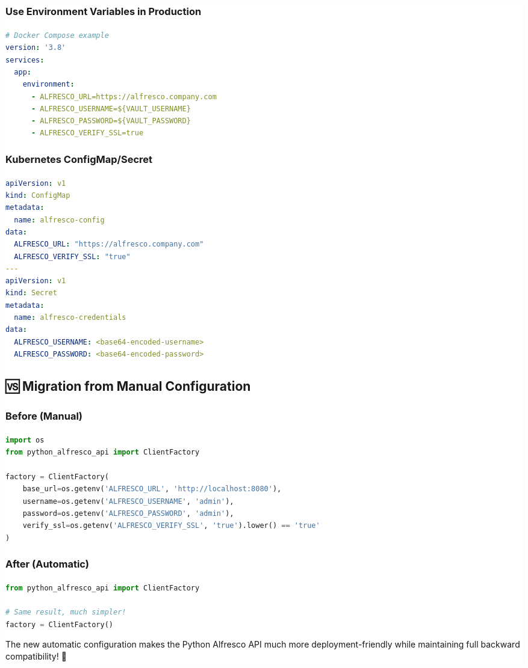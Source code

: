 ### **Use Environment Variables in Production**
```yaml
# Docker Compose example
version: '3.8'
services:
  app:
    environment:
      - ALFRESCO_URL=https://alfresco.company.com
      - ALFRESCO_USERNAME=${VAULT_USERNAME}
      - ALFRESCO_PASSWORD=${VAULT_PASSWORD}
      - ALFRESCO_VERIFY_SSL=true
```

### **Kubernetes ConfigMap/Secret**
```yaml
apiVersion: v1
kind: ConfigMap
metadata:
  name: alfresco-config
data:
  ALFRESCO_URL: "https://alfresco.company.com"
  ALFRESCO_VERIFY_SSL: "true"
---
apiVersion: v1
kind: Secret
metadata:
  name: alfresco-credentials
data:
  ALFRESCO_USERNAME: <base64-encoded-username>
  ALFRESCO_PASSWORD: <base64-encoded-password>
```

## 🆚 **Migration from Manual Configuration**

### **Before (Manual)**
```python
import os
from python_alfresco_api import ClientFactory

factory = ClientFactory(
    base_url=os.getenv('ALFRESCO_URL', 'http://localhost:8080'),
    username=os.getenv('ALFRESCO_USERNAME', 'admin'),
    password=os.getenv('ALFRESCO_PASSWORD', 'admin'),
    verify_ssl=os.getenv('ALFRESCO_VERIFY_SSL', 'true').lower() == 'true'
)
```

### **After (Automatic)**
```python
from python_alfresco_api import ClientFactory

# Same result, much simpler!
factory = ClientFactory()
```

The new automatic configuration makes the Python Alfresco API much more deployment-friendly while maintaining full backward compatibility! 🎉 